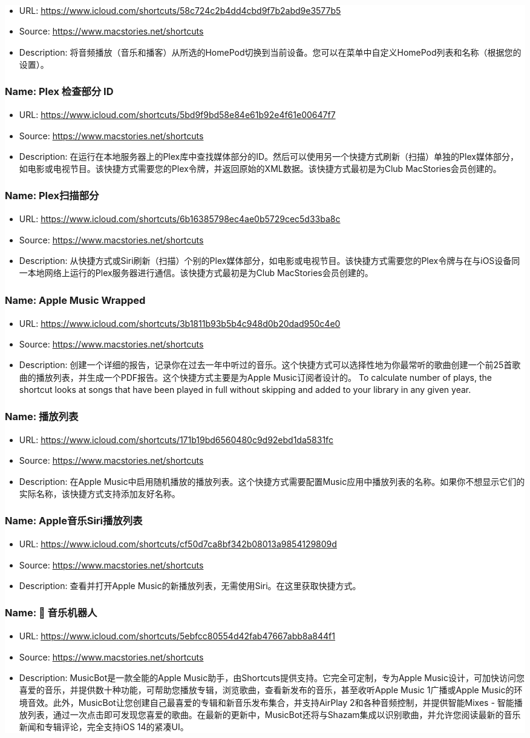 - URL: https://www.icloud.com/shortcuts/58c724c2b4dd4cbd9f7b2abd9e3577b5

- Source: https://www.macstories.net/shortcuts

- Description: 将音频播放（音乐和播客）从所选的HomePod切换到当前设备。您可以在菜单中自定义HomePod列表和名称（根据您的设置）。

### Name: Plex 检查部分 ID

- URL: https://www.icloud.com/shortcuts/5bd9f9bd58e84e61b92e4f61e00647f7

- Source: https://www.macstories.net/shortcuts

- Description: 在运行在本地服务器上的Plex库中查找媒体部分的ID。然后可以使用另一个快捷方式刷新（扫描）单独的Plex媒体部分，如电影或电视节目。该快捷方式需要您的Plex令牌，并返回原始的XML数据。该快捷方式最初是为Club MacStories会员创建的。

### Name: Plex扫描部分

- URL: https://www.icloud.com/shortcuts/6b16385798ec4ae0b5729cec5d33ba8c

- Source: https://www.macstories.net/shortcuts

- Description: 从快捷方式或Siri刷新（扫描）个别的Plex媒体部分，如电影或电视节目。该快捷方式需要您的Plex令牌与在与iOS设备同一本地网络上运行的Plex服务器进行通信。该快捷方式最初是为Club MacStories会员创建的。

### Name: Apple Music Wrapped

- URL: https://www.icloud.com/shortcuts/3b1811b93b5b4c948d0b20dad950c4e0

- Source: https://www.macstories.net/shortcuts

- Description: 创建一个详细的报告，记录你在过去一年中听过的音乐。这个快捷方式可以选择性地为你最常听的歌曲创建一个前25首歌曲的播放列表，并生成一个PDF报告。这个快捷方式主要是为Apple Music订阅者设计的。
To calculate number of plays, the shortcut looks at songs that have been played in full without skipping and added to your library in any given year.

### Name: 播放列表

- URL: https://www.icloud.com/shortcuts/171b19bd6560480c9d92ebd1da5831fc

- Source: https://www.macstories.net/shortcuts

- Description: 在Apple Music中启用随机播放的播放列表。这个快捷方式需要配置Music应用中播放列表的名称。如果你不想显示它们的实际名称，该快捷方式支持添加友好名称。

### Name: Apple音乐Siri播放列表

- URL: https://www.icloud.com/shortcuts/cf50d7ca8bf342b08013a9854129809d

- Source: https://www.macstories.net/shortcuts

- Description: 查看并打开Apple Music的新播放列表，无需使用Siri。在这里获取快捷方式。

### Name: 🤖 音乐机器人

- URL: https://www.icloud.com/shortcuts/5ebfcc80554d42fab47667abb8a844f1

- Source: https://www.macstories.net/shortcuts

- Description: MusicBot是一款全能的Apple Music助手，由Shortcuts提供支持。它完全可定制，专为Apple Music设计，可加快访问您喜爱的音乐，并提供数十种功能，可帮助您播放专辑，浏览歌曲，查看新发布的音乐，甚至收听Apple Music 1广播或Apple Music的环境音效。此外，MusicBot让您创建自己最喜爱的专辑和新音乐发布集合，并支持AirPlay 2和各种音频控制，并提供智能Mixes - 智能播放列表，通过一次点击即可发现您喜爱的歌曲。在最新的更新中，MusicBot还将与Shazam集成以识别歌曲，并允许您阅读最新的音乐新闻和专辑评论，完全支持iOS 14的紧凑UI。
